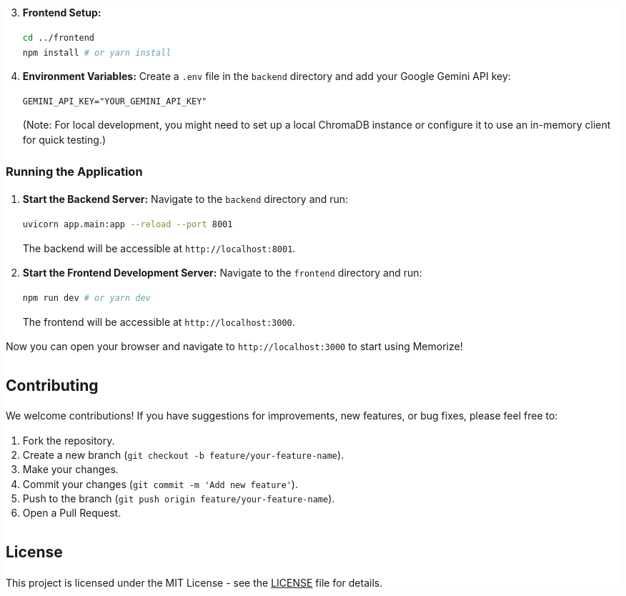 3.  **Frontend Setup:**
    ```bash
    cd ../frontend
    npm install # or yarn install
    ```


4.  **Environment Variables:**
    Create a `.env` file in the `backend` directory and add your Google Gemini API key:
    ```
    GEMINI_API_KEY="YOUR_GEMINI_API_KEY"
    ```
    (Note: For local development, you might need to set up a local ChromaDB instance or configure it to use an in-memory client for quick testing.)

### Running the Application

1.  **Start the Backend Server:**
    Navigate to the `backend` directory and run:
    ```bash
    uvicorn app.main:app --reload --port 8001
    ```
    The backend will be accessible at `http://localhost:8001`.

2.  **Start the Frontend Development Server:**
    Navigate to the `frontend` directory and run:
    ```bash
    npm run dev # or yarn dev
    ```
    The frontend will be accessible at `http://localhost:3000`.

Now you can open your browser and navigate to `http://localhost:3000` to start using Memorize!

## Contributing

We welcome contributions! If you have suggestions for improvements, new features, or bug fixes, please feel free to:

1.  Fork the repository.
2.  Create a new branch (`git checkout -b feature/your-feature-name`).
3.  Make your changes.
4.  Commit your changes (`git commit -m 'Add new feature'`).
5.  Push to the branch (`git push origin feature/your-feature-name`).
6.  Open a Pull Request.

## License

This project is licensed under the MIT License - see the [LICENSE](LICENSE) file for details.

